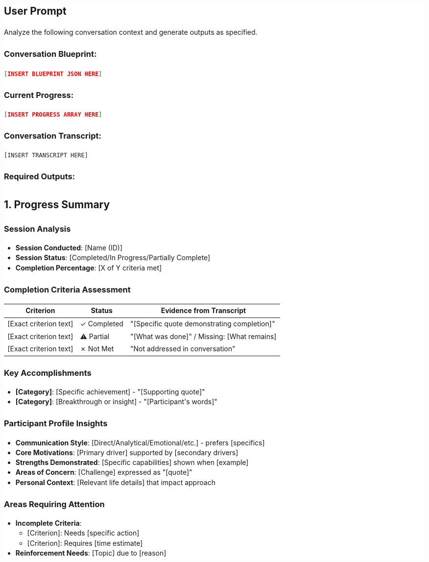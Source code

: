 ## User Prompt

Analyze the following conversation context and generate outputs as specified.

### Conversation Blueprint:
```json
[INSERT BLUEPRINT JSON HERE]
```

### Current Progress:
```json
[INSERT PROGRESS ARRAY HERE]
```

### Conversation Transcript:
```
[INSERT TRANSCRIPT HERE]
```

### Required Outputs:

## 1. Progress Summary

### Session Analysis
- **Session Conducted**: [Name (ID)]
- **Session Status**: [Completed/In Progress/Partially Complete]
- **Completion Percentage**: [X of Y criteria met]

### Completion Criteria Assessment

| Criterion | Status | Evidence from Transcript |
|-----------|---------|-------------------------|
| [Exact criterion text] | ✓ Completed | "[Specific quote demonstrating completion]" |
| [Exact criterion text] | ⚠️ Partial | "[What was done]" / Missing: [What remains] |
| [Exact criterion text] | ✗ Not Met | "Not addressed in conversation" |

### Key Accomplishments
- **[Category]**: [Specific achievement] - "[Supporting quote]"
- **[Category]**: [Breakthrough or insight] - "[Participant's words]"

### Participant Profile Insights
- **Communication Style**: [Direct/Analytical/Emotional/etc.] - prefers [specifics]
- **Core Motivations**: [Primary driver] supported by [secondary drivers]
- **Strengths Demonstrated**: [Specific capabilities] shown when [example]
- **Areas of Concern**: [Challenge] expressed as "[quote]"
- **Personal Context**: [Relevant life details] that impact approach

### Areas Requiring Attention
- **Incomplete Criteria**: 
  - [Criterion]: Needs [specific action]
  - [Criterion]: Requires [time estimate]
- **Reinforcement Needs**: [Topic] due to [reason]
